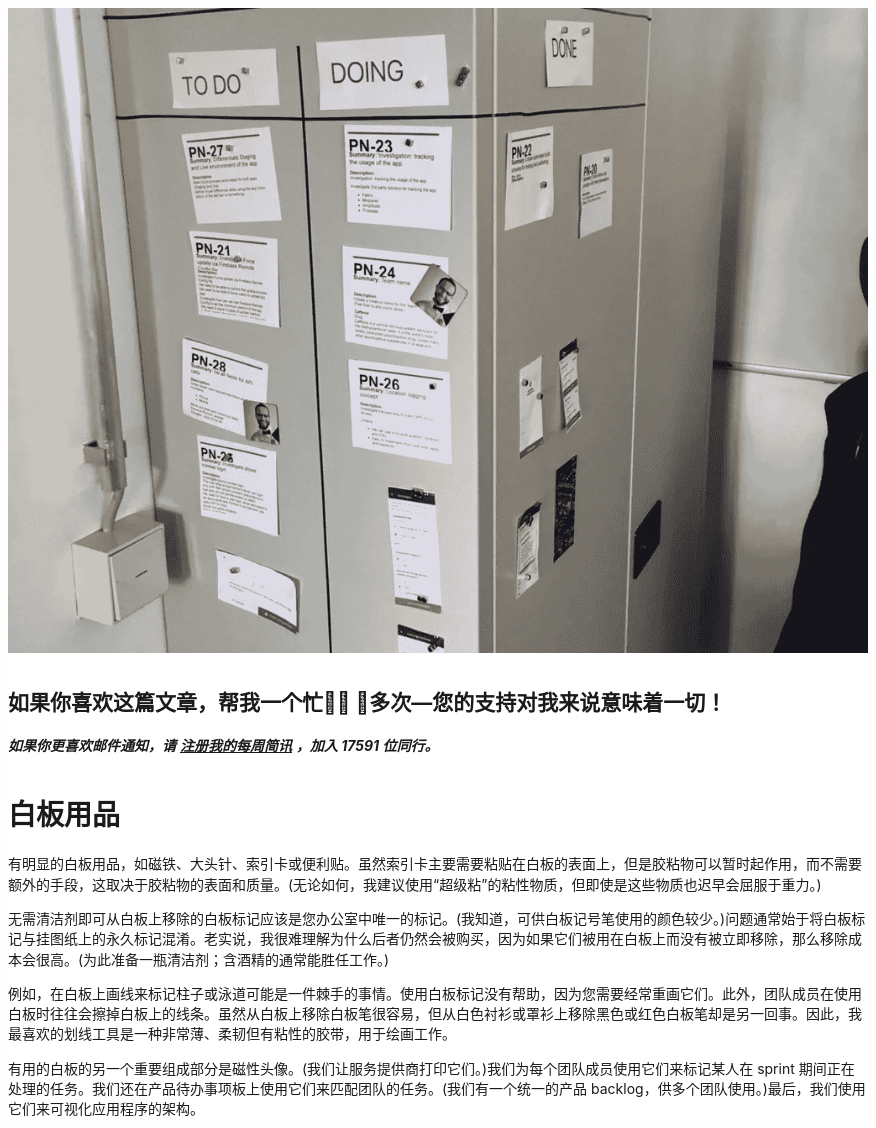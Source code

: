 ![](img/e2936bfdce2a1dac06d3f20d6d3e8e70.png)

## 如果你喜欢这篇文章，帮我一个忙👏👏 👏多次—您的支持对我来说意味着一切！

***如果你更喜欢邮件通知，请*** [***注册我的每周简讯***](https://age-of-product.com/subscribe/?ref=Food4ThoughtMedium) ***，加入 17591 位同行。***

# 白板用品

有明显的白板用品，如磁铁、大头针、索引卡或便利贴。虽然索引卡主要需要粘贴在白板的表面上，但是胶粘物可以暂时起作用，而不需要额外的手段，这取决于胶粘物的表面和质量。(无论如何，我建议使用“超级粘”的粘性物质，但即使是这些物质也迟早会屈服于重力。)

无需清洁剂即可从白板上移除的白板标记应该是您办公室中唯一的标记。(我知道，可供白板记号笔使用的颜色较少。)问题通常始于将白板标记与挂图纸上的永久标记混淆。老实说，我很难理解为什么后者仍然会被购买，因为如果它们被用在白板上而没有被立即移除，那么移除成本会很高。(为此准备一瓶清洁剂；含酒精的通常能胜任工作。)

例如，在白板上画线来标记柱子或泳道可能是一件棘手的事情。使用白板标记没有帮助，因为您需要经常重画它们。此外，团队成员在使用白板时往往会擦掉白板上的线条。虽然从白板上移除白板笔很容易，但从白色衬衫或罩衫上移除黑色或红色白板笔却是另一回事。因此，我最喜欢的划线工具是一种非常薄、柔韧但有粘性的胶带，用于绘画工作。

有用的白板的另一个重要组成部分是磁性头像。(我们让服务提供商打印它们。)我们为每个团队成员使用它们来标记某人在 sprint 期间正在处理的任务。我们还在产品待办事项板上使用它们来匹配团队的任务。(我们有一个统一的产品 backlog，供多个团队使用。)最后，我们使用它们来可视化应用程序的架构。
